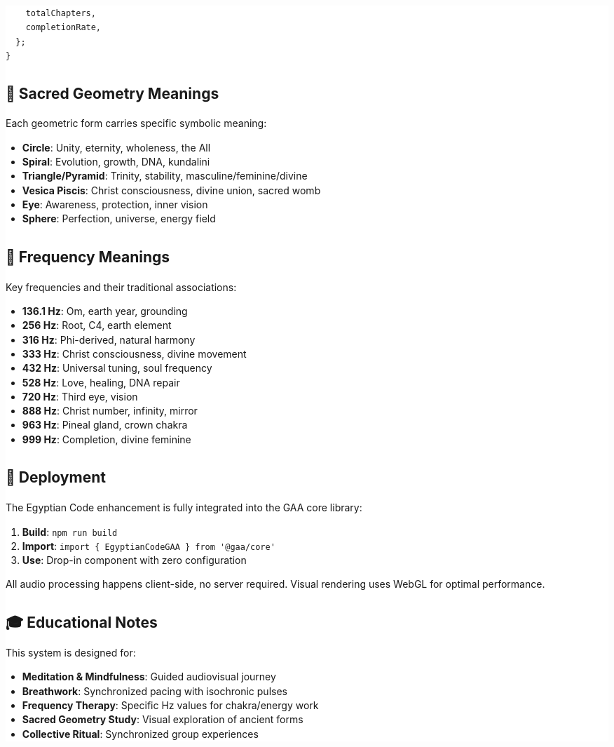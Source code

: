 ```tsx
    totalChapters,
    completionRate,
  };
}
```

## 🔮 Sacred Geometry Meanings

Each geometric form carries specific symbolic meaning:

- **Circle**: Unity, eternity, wholeness, the All
- **Spiral**: Evolution, growth, DNA, kundalini
- **Triangle/Pyramid**: Trinity, stability, masculine/feminine/divine
- **Vesica Piscis**: Christ consciousness, divine union, sacred womb
- **Eye**: Awareness, protection, inner vision
- **Sphere**: Perfection, universe, energy field

## 💫 Frequency Meanings

Key frequencies and their traditional associations:

- **136.1 Hz**: Om, earth year, grounding
- **256 Hz**: Root, C4, earth element
- **316 Hz**: Phi-derived, natural harmony
- **333 Hz**: Christ consciousness, divine movement
- **432 Hz**: Universal tuning, soul frequency
- **528 Hz**: Love, healing, DNA repair
- **720 Hz**: Third eye, vision
- **888 Hz**: Christ number, infinity, mirror
- **963 Hz**: Pineal gland, crown chakra
- **999 Hz**: Completion, divine feminine

## 🚀 Deployment

The Egyptian Code enhancement is fully integrated into the GAA core library:

1. **Build**: `npm run build`
2. **Import**: `import { EgyptianCodeGAA } from '@gaa/core'`
3. **Use**: Drop-in component with zero configuration

All audio processing happens client-side, no server required. Visual rendering uses WebGL for optimal performance.

## 🎓 Educational Notes

This system is designed for:
- **Meditation & Mindfulness**: Guided audiovisual journey
- **Breathwork**: Synchronized pacing with isochronic pulses
- **Frequency Therapy**: Specific Hz values for chakra/energy work
- **Sacred Geometry Study**: Visual exploration of ancient forms
- **Collective Ritual**: Synchronized group experiences
